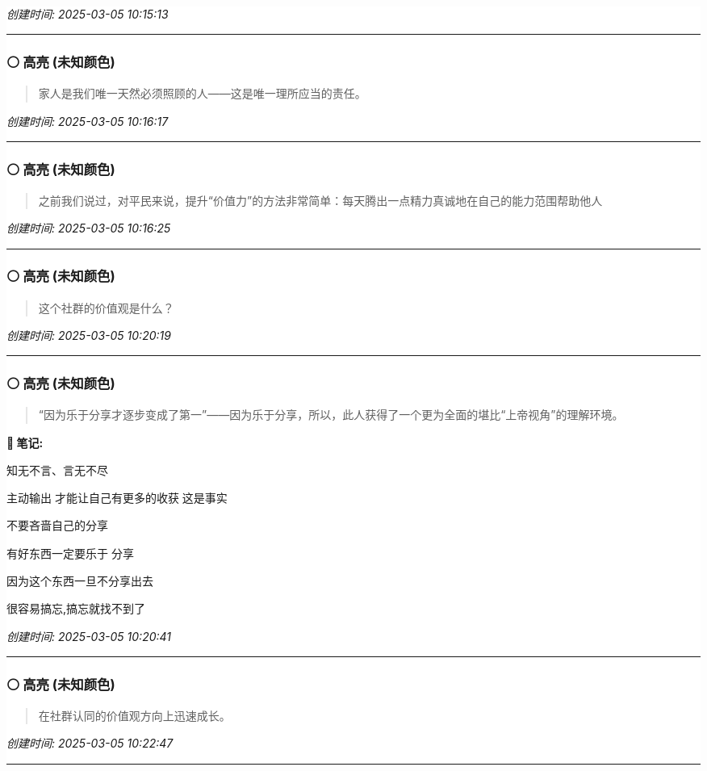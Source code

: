 *创建时间: 2025-03-05 10:15:13*

---

### ⚪ 高亮 (未知颜色)

> 家人是我们唯一天然必须照顾的人——这是唯一理所应当的责任。

*创建时间: 2025-03-05 10:16:17*

---

### ⚪ 高亮 (未知颜色)

> 之前我们说过，对平民来说，提升“价值力”的方法非常简单：每天腾出一点精力真诚地在自己的能力范围帮助他人

*创建时间: 2025-03-05 10:16:25*

---

### ⚪ 高亮 (未知颜色)

> 这个社群的价值观是什么？

*创建时间: 2025-03-05 10:20:19*

---

### ⚪ 高亮 (未知颜色)

> “因为乐于分享才逐步变成了第一”——因为乐于分享，所以，此人获得了一个更为全面的堪比“上帝视角”的理解环境。

**📝 笔记:**

知无不言、言无不尽

主动输出 才能让自己有更多的收获
这是事实 

不要吝啬自己的分享

有好东西一定要乐于 分享 

因为这个东西一旦不分享出去

很容易搞忘,搞忘就找不到了

*创建时间: 2025-03-05 10:20:41*

---

### ⚪ 高亮 (未知颜色)

> 在社群认同的价值观方向上迅速成长。

*创建时间: 2025-03-05 10:22:47*

---
